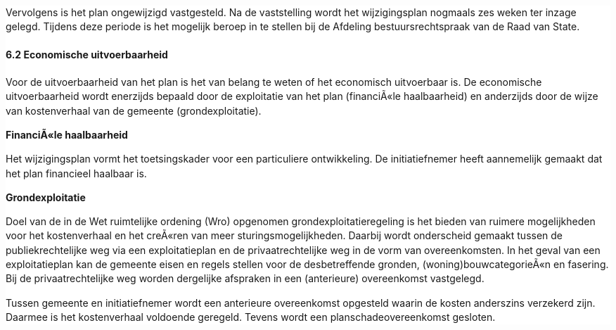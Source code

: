 Vervolgens is het plan ongewijzigd vastgesteld. Na de vaststelling wordt het wijzigingsplan nogmaals zes weken ter inzage gelegd. Tijdens deze periode is het mogelijk beroep in te stellen bij de Afdeling bestuursrechtspraak van de Raad van State.

#### 6\.2 Economische uitvoerbaarheid

Voor de uitvoerbaarheid van het plan is het van belang te weten of het economisch uitvoerbaar is. De economische uitvoerbaarheid wordt enerzijds bepaald door de exploitatie van het plan (financiÃ«le haalbaarheid) en anderzijds door de wijze van kostenverhaal van de gemeente (grondexploitatie).

**FinanciÃ«le haalbaarheid**

Het wijzigingsplan vormt het toetsingskader voor een particuliere ontwikkeling. De initiatiefnemer heeft aannemelijk gemaakt dat het plan financieel haalbaar is.

**Grondexploitatie**

Doel van de in de Wet ruimtelijke ordening (Wro) opgenomen grondexploitatieregeling is het bieden van ruimere mogelijkheden voor het kostenverhaal en het creÃ«ren van meer sturingsmogelijkheden. Daarbij wordt onderscheid gemaakt tussen de publiekrechtelijke weg via een exploitatieplan en de privaatrechtelijke weg in de vorm van overeenkomsten. In het geval van een exploitatieplan kan de gemeente eisen en regels stellen voor de desbetreffende gronden, (woning)bouwcategorieÃ«n en fasering. Bij de privaatrechtelijke weg worden dergelijke afspraken in een (anterieure) overeenkomst vastgelegd.

Tussen gemeente en initiatiefnemer wordt een anterieure overeenkomst opgesteld waarin de kosten anderszins verzekerd zijn. Daarmee is het kostenverhaal voldoende geregeld. Tevens wordt een planschadeovereenkomst gesloten.